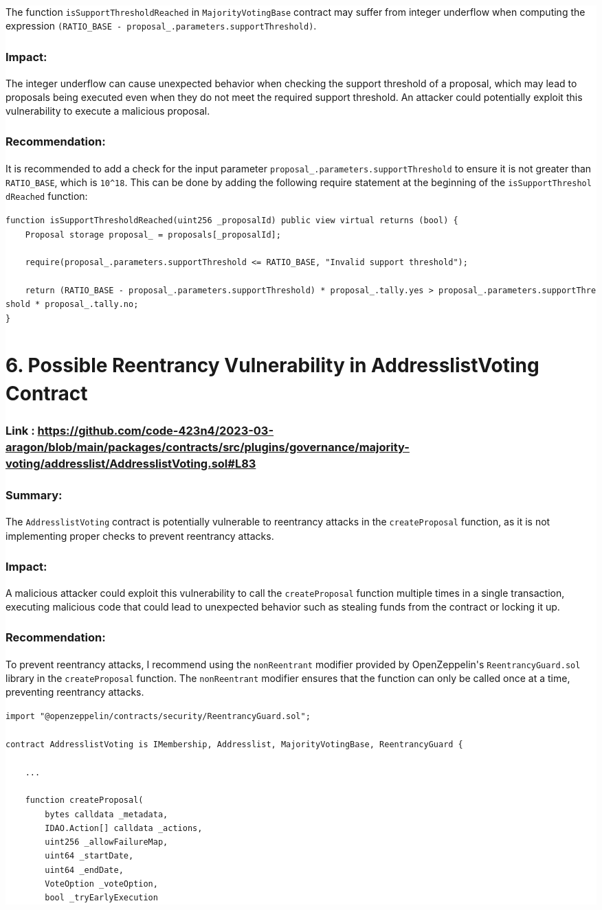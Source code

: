 The function `isSupportThresholdReached` in `MajorityVotingBase` contract may suffer from integer underflow when computing the expression ` (RATIO_BASE - proposal_.parameters.supportThreshold) `.

### Impact: 

The integer underflow can cause unexpected behavior when checking the support threshold of a proposal, which may lead to proposals being executed even when they do not meet the required support threshold. An attacker could potentially exploit this vulnerability to execute a malicious proposal.

### Recommendation: 

It is recommended to add a check for the input parameter `proposal_.parameters.supportThreshold` to ensure it is not greater than `RATIO_BASE`, which is `10^18`. This can be done by adding the following require statement at the beginning of the `isSupportThresholdReached` function:

```
function isSupportThresholdReached(uint256 _proposalId) public view virtual returns (bool) {
    Proposal storage proposal_ = proposals[_proposalId];

    require(proposal_.parameters.supportThreshold <= RATIO_BASE, "Invalid support threshold");

    return (RATIO_BASE - proposal_.parameters.supportThreshold) * proposal_.tally.yes > proposal_.parameters.supportThreshold * proposal_.tally.no;
}
```

# 6. Possible Reentrancy Vulnerability in AddresslistVoting Contract 

### Link : https://github.com/code-423n4/2023-03-aragon/blob/main/packages/contracts/src/plugins/governance/majority-voting/addresslist/AddresslistVoting.sol#L83

### Summary: 

The `AddresslistVoting` contract is potentially vulnerable to reentrancy attacks in the `createProposal` function, as it is not implementing proper checks to prevent reentrancy attacks.

### Impact: 

A malicious attacker could exploit this vulnerability to call the `createProposal` function multiple times in a single transaction, executing malicious code that could lead to unexpected behavior such as stealing funds from the contract or locking it up.

### Recommendation: 

To prevent reentrancy attacks, I recommend using the `nonReentrant` modifier provided by OpenZeppelin's `ReentrancyGuard.sol` library in the `createProposal` function. The `nonReentrant` modifier ensures that the function can only be called once at a time, preventing reentrancy attacks.
```
import "@openzeppelin/contracts/security/ReentrancyGuard.sol";

contract AddresslistVoting is IMembership, Addresslist, MajorityVotingBase, ReentrancyGuard {

    ...

    function createProposal(
        bytes calldata _metadata,
        IDAO.Action[] calldata _actions,
        uint256 _allowFailureMap,
        uint64 _startDate,
        uint64 _endDate,
        VoteOption _voteOption,
        bool _tryEarlyExecution
```